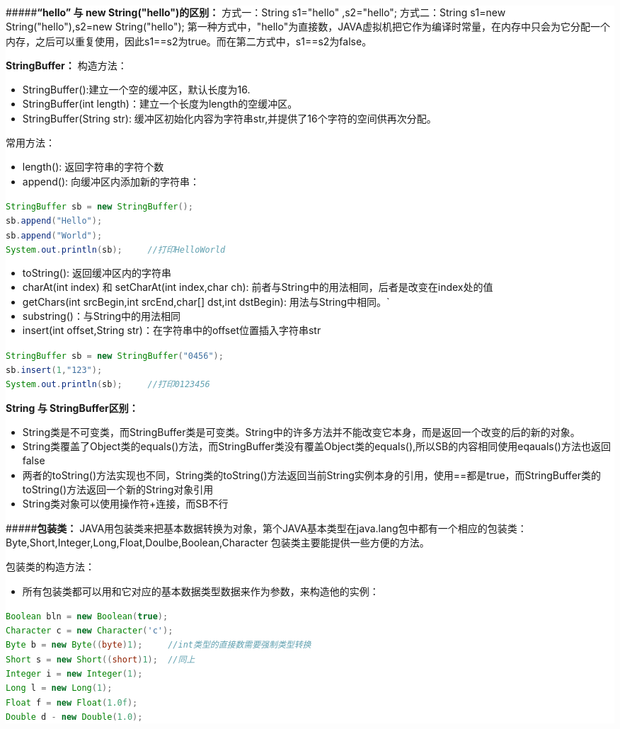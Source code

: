 #####**“hello” 与 new String("hello")的区别：**
方式一：String s1="hello" ,s2="hello";
方式二：String s1=new String("hello"),s2=new String("hello");
第一种方式中，"hello"为直接数，JAVA虚拟机把它作为编译时常量，在内存中只会为它分配一个内存，之后可以重复使用，因此s1==s2为true。而在第二方式中，s1==s2为false。

**StringBuffer：**
构造方法：
* StringBuffer():建立一个空的缓冲区，默认长度为16.
* StringBuffer(int length)：建立一个长度为length的空缓冲区。
* StringBuffer(String str): 缓冲区初始化内容为字符串str,并提供了16个字符的空间供再次分配。

常用方法：
* length(): 返回字符串的字符个数
* append(): 向缓冲区内添加新的字符串：
```java
StringBuffer sb = new StringBuffer();
sb.append("Hello");
sb.append("World");
System.out.println(sb);		//打印HelloWorld
```

* toString(): 返回缓冲区内的字符串
* charAt(int index) 和 setCharAt(int index,char ch): 前者与String中的用法相同，后者是改变在index处的值
* getChars(int srcBegin,int srcEnd,char[] dst,int dstBegin): 用法与String中相同。`
* substring()：与String中的用法相同
* insert(int offset,String str)：在字符串中的offset位置插入字符串str
```java
StringBuffer sb = new StringBuffer("0456");
sb.insert(1,"123");
System.out.println(sb);		//打印0123456
```

**String 与 StringBuffer区别：**
* String类是不可变类，而StringBuffer类是可变类。String中的许多方法并不能改变它本身，而是返回一个改变的后的新的对象。
* String类覆盖了Object类的equals()方法，而StringBuffer类没有覆盖Object类的equals(),所以SB的内容相同使用eqauals()方法也返回false
* 两者的toString()方法实现也不同，String类的toString()方法返回当前String实例本身的引用，使用==都是true，而StringBuffer类的toString()方法返回一个新的String对象引用
* String类对象可以使用操作符+连接，而SB不行

#####**包装类：**
JAVA用包装类来把基本数据转换为对象，第个JAVA基本类型在java.lang包中都有一个相应的包装类：
Byte,Short,Integer,Long,Float,Doulbe,Boolean,Character
包装类主要能提供一些方便的方法。

包装类的构造方法：
* 所有包装类都可以用和它对应的基本数据类型数据来作为参数，来构造他的实例：
```java
Boolean bln = new Boolean(true);
Character c = new Character('c');
Byte b = new Byte((byte)1);		//int类型的直接数需要强制类型转换
Short s = new Short((short)1);	//同上
Integer i = new Integer(1);
Long l = new Long(1);
Float f = new Float(1.0f);
Double d - new Double(1.0);
```
